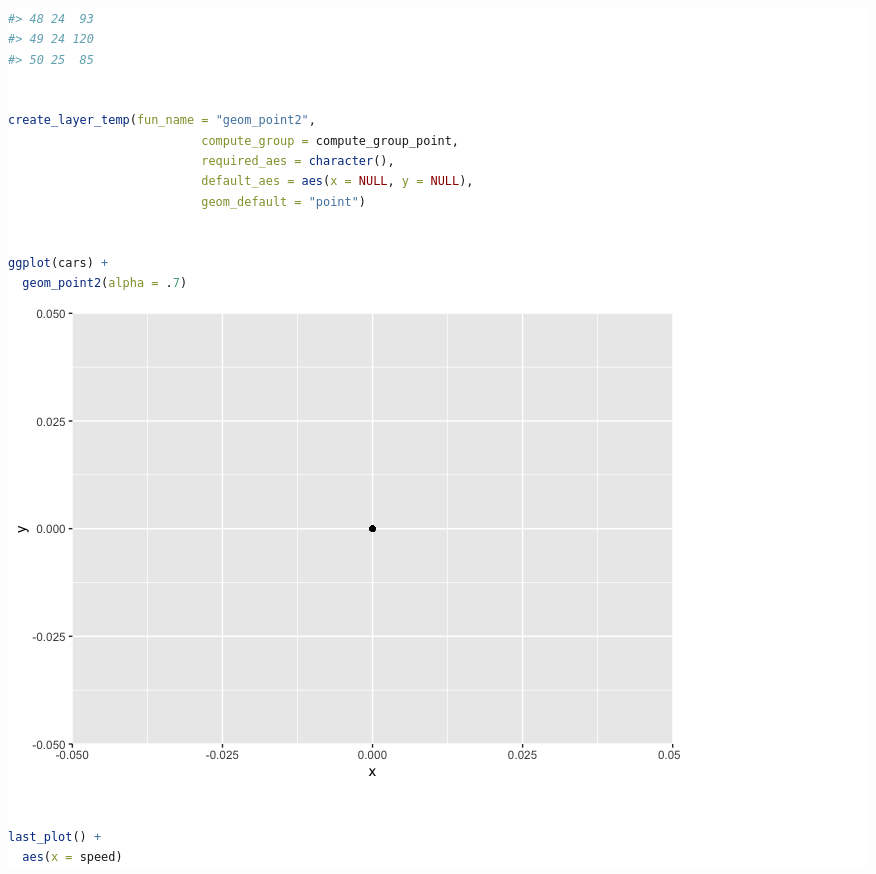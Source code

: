 ``` r
#> 48 24  93
#> 49 24 120
#> 50 25  85


create_layer_temp(fun_name = "geom_point2",
                           compute_group = compute_group_point,
                           required_aes = character(),
                           default_aes = aes(x = NULL, y = NULL),
                           geom_default = "point")


ggplot(cars) + 
  geom_point2(alpha = .7)
```

![](README_files/figure-gfm/unnamed-chunk-9-1.png)

``` r

last_plot() +
  aes(x = speed) 
```
